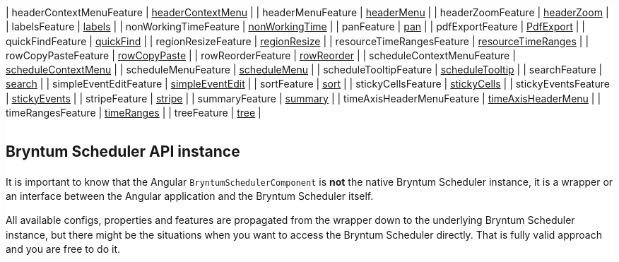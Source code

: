 | headerContextMenuFeature | [headerContextMenu](#Scheduler/feature/HeaderContextMenu) |
| headerMenuFeature | [headerMenu](#Grid/feature/HeaderMenu) |
| headerZoomFeature | [headerZoom](#Scheduler/feature/HeaderZoom) |
| labelsFeature | [labels](#Scheduler/feature/Labels) |
| nonWorkingTimeFeature | [nonWorkingTime](#Scheduler/feature/NonWorkingTime) |
| panFeature | [pan](#Scheduler/feature/Pan) |
| pdfExportFeature | [PdfExport](#Scheduler/feature/export/PdfExport) |
| quickFindFeature | [quickFind](#Grid/feature/QuickFind) |
| regionResizeFeature | [regionResize](#Grid/feature/RegionResize) |
| resourceTimeRangesFeature | [resourceTimeRanges](#Scheduler/feature/ResourceTimeRanges) |
| rowCopyPasteFeature | [rowCopyPaste](#Grid/feature/RowCopyPaste) |
| rowReorderFeature | [rowReorder](#Grid/feature/RowReorder) |
| scheduleContextMenuFeature | [scheduleContextMenu](#Scheduler/feature/ScheduleContextMenu) |
| scheduleMenuFeature | [scheduleMenu](#Scheduler/feature/ScheduleMenu) |
| scheduleTooltipFeature | [scheduleTooltip](#Scheduler/feature/ScheduleTooltip) |
| searchFeature | [search](#Grid/feature/Search) |
| simpleEventEditFeature | [simpleEventEdit](#Scheduler/feature/SimpleEventEdit) |
| sortFeature | [sort](#Grid/feature/Sort) |
| stickyCellsFeature | [stickyCells](#Grid/feature/StickyCells) |
| stickyEventsFeature | [stickyEvents](#Scheduler/feature/StickyEvents) |
| stripeFeature | [stripe](#Grid/feature/Stripe) |
| summaryFeature | [summary](#Scheduler/feature/Summary) |
| timeAxisHeaderMenuFeature | [timeAxisHeaderMenu](#Scheduler/feature/TimeAxisHeaderMenu) |
| timeRangesFeature | [timeRanges](#Scheduler/feature/TimeRanges) |
| treeFeature | [tree](#Grid/feature/Tree) |

## Bryntum Scheduler API instance

It is important to know that the Angular `BryntumSchedulerComponent` is **not** the native Bryntum Scheduler instance, it is
a wrapper or an interface between the Angular application and the Bryntum Scheduler itself.

All available configs, properties and features are propagated from the wrapper down to the underlying Bryntum Scheduler
instance, but there might be the situations when you want to access the Bryntum Scheduler directly. That is fully valid
approach and you are free to do it.
